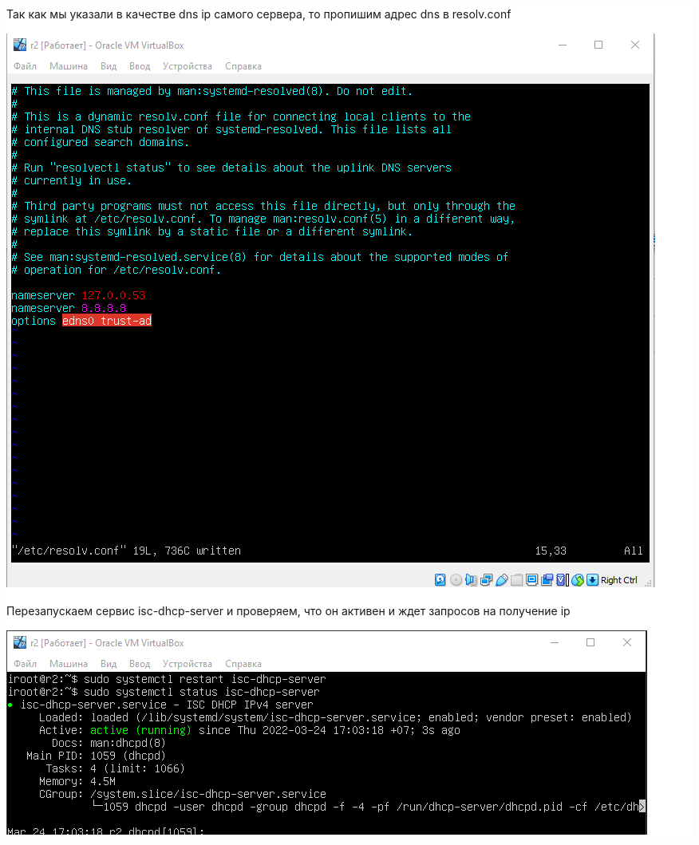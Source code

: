 Так как мы указали в качестве dns ip самого сервера, то пропишим адрес dns в resolv.conf

![img](img/6/2.png)

Перезапускаем сервис isc-dhcp-server и проверяем, что он активен и ждет запросов на получение ip

![img](img/6/3.png)
